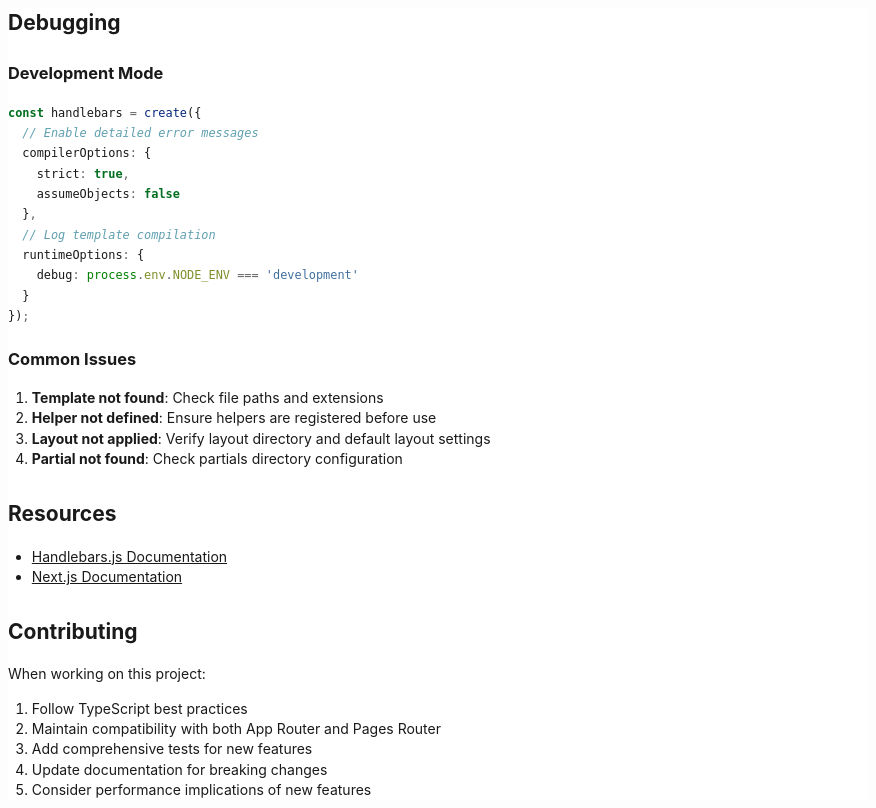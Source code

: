 ## Debugging

### Development Mode

```typescript
const handlebars = create({
  // Enable detailed error messages
  compilerOptions: {
    strict: true,
    assumeObjects: false
  },
  // Log template compilation
  runtimeOptions: {
    debug: process.env.NODE_ENV === 'development'
  }
});
```

### Common Issues

1. **Template not found**: Check file paths and extensions
2. **Helper not defined**: Ensure helpers are registered before use
3. **Layout not applied**: Verify layout directory and default layout settings
4. **Partial not found**: Check partials directory configuration

## Resources

- [Handlebars.js Documentation](https://handlebarsjs.com/)
- [Next.js Documentation](https://nextjs.org/docs)


## Contributing

When working on this project:
1. Follow TypeScript best practices
2. Maintain compatibility with both App Router and Pages Router
3. Add comprehensive tests for new features
4. Update documentation for breaking changes
5. Consider performance implications of new features
